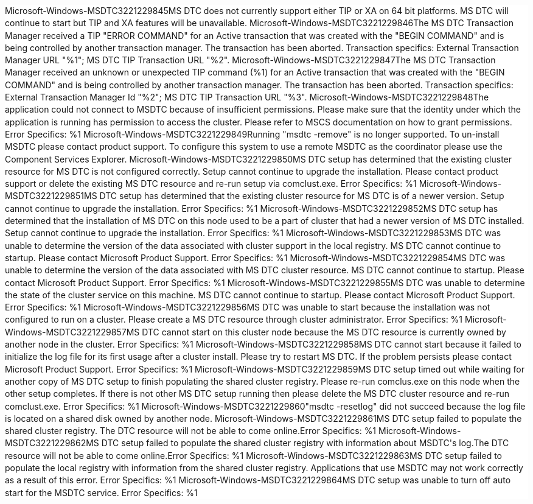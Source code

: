 <tr><td>Microsoft-Windows-MSDTC</td><td>3221229845</td><td>MS DTC does not currently support either TIP or XA on 64 bit platforms. MS DTC will continue to start but TIP and XA features will be unavailable.</td></tr>
<tr><td>Microsoft-Windows-MSDTC</td><td>3221229846</td><td>The MS DTC Transaction Manager received a TIP &quot;ERROR COMMAND&quot; for an Active transaction that was created with the &quot;BEGIN COMMAND&quot; and is being controlled by another transaction manager. The transaction has been aborted. Transaction specifics: External Transaction Manager URL &quot;%1&quot;; MS DTC TIP Transaction URL &quot;%2&quot;.</td></tr>
<tr><td>Microsoft-Windows-MSDTC</td><td>3221229847</td><td>The MS DTC Transaction Manager received an unknown or unexpected TIP command (%1) for an Active transaction that was created with the &quot;BEGIN COMMAND&quot; and is being controlled by another transaction manager. The transaction has been aborted. Transaction specifics: External Transaction Manager Id &quot;%2&quot;; MS DTC TIP Transaction URL &quot;%3&quot;.</td></tr>
<tr><td>Microsoft-Windows-MSDTC</td><td>3221229848</td><td>The application could not connect to MSDTC because of insufficient permissions. Please make sure that the identity under which the application is running has permission to access the cluster. Please refer to MSCS documentation on how to grant permissions. Error Specifics: %1</td></tr>
<tr><td>Microsoft-Windows-MSDTC</td><td>3221229849</td><td>Running &quot;msdtc -remove&quot; is no longer supported.  To un-install MSDTC please contact product support. To configure this system to use a remote MSDTC as the coordinator please use the Component Services Explorer.</td></tr>
<tr><td>Microsoft-Windows-MSDTC</td><td>3221229850</td><td>MS DTC setup has determined that the existing cluster resource for MS DTC is not configured correctly. Setup cannot continue to upgrade the installation.  Please contact product support or delete the existing MS DTC resource and re-run setup via comclust.exe. Error Specifics: %1</td></tr>
<tr><td>Microsoft-Windows-MSDTC</td><td>3221229851</td><td>MS DTC setup has determined that the existing cluster resource for MS DTC is of a newer version. Setup cannot continue to upgrade the installation. Error Specifics: %1</td></tr>
<tr><td>Microsoft-Windows-MSDTC</td><td>3221229852</td><td>MS DTC setup has determined that the installation of MS DTC on this node used to be a part of cluster that had a newer version of MS DTC installed. Setup cannot continue to upgrade the installation. Error Specifics: %1</td></tr>
<tr><td>Microsoft-Windows-MSDTC</td><td>3221229853</td><td>MS DTC was unable to determine the version of the data associated with cluster support in the local registry.  MS DTC cannot continue to startup.  Please contact Microsoft Product Support. Error Specifics: %1</td></tr>
<tr><td>Microsoft-Windows-MSDTC</td><td>3221229854</td><td>MS DTC was unable to determine the version of the data associated with MS DTC cluster resource.  MS DTC cannot continue to startup.  Please contact Microsoft Product Support. Error Specifics: %1</td></tr>
<tr><td>Microsoft-Windows-MSDTC</td><td>3221229855</td><td>MS DTC was unable to determine the state of the cluster service on this machine.  MS DTC cannot continue to startup.  Please contact Microsoft Product Support. Error Specifics: %1</td></tr>
<tr><td>Microsoft-Windows-MSDTC</td><td>3221229856</td><td>MS DTC was unable to start because the installation was not configured to run on a cluster.  Please create a MS DTC resource through cluster administrator. Error Specifics: %1</td></tr>
<tr><td>Microsoft-Windows-MSDTC</td><td>3221229857</td><td>MS DTC cannot start on this cluster node because the MS DTC resource is currently owned by another node in the cluster. Error Specifics: %1</td></tr>
<tr><td>Microsoft-Windows-MSDTC</td><td>3221229858</td><td>MS DTC cannot start because it failed to initialize the log file for its first usage after a cluster install. Please try to restart MS DTC.  If the problem persists please contact Microsoft Product Support. Error Specifics: %1</td></tr>
<tr><td>Microsoft-Windows-MSDTC</td><td>3221229859</td><td>MS DTC setup timed out while waiting for another copy of MS DTC setup to finish populating the shared cluster registry. Please re-run comclus.exe on this node when the other setup completes.  If there is not other MS DTC setup running then please delete the MS DTC cluster resource and re-run comclust.exe. Error Specifics: %1</td></tr>
<tr><td>Microsoft-Windows-MSDTC</td><td>3221229860</td><td>&quot;msdtc -resetlog&quot; did not succeed because the log file is located on a shared disk owned by another node.</td></tr>
<tr><td>Microsoft-Windows-MSDTC</td><td>3221229861</td><td>MS DTC setup failed to populate the shared cluster registry. The DTC resource will not be able to come online.Error Specifics: %1</td></tr>
<tr><td>Microsoft-Windows-MSDTC</td><td>3221229862</td><td>MS DTC setup failed to populate the shared cluster registry with information about MSDTC&#39;s log.The DTC resource will not be able to come online.Error Specifics: %1</td></tr>
<tr><td>Microsoft-Windows-MSDTC</td><td>3221229863</td><td>MS DTC setup failed to populate the local registry with information from the shared cluster registry. Applications that use MSDTC may not work correctly as a result of this error. Error Specifics: %1</td></tr>
<tr><td>Microsoft-Windows-MSDTC</td><td>3221229864</td><td>MS DTC setup was unable to turn off auto start for the MSDTC service. Error Specifics: %1</td></tr>